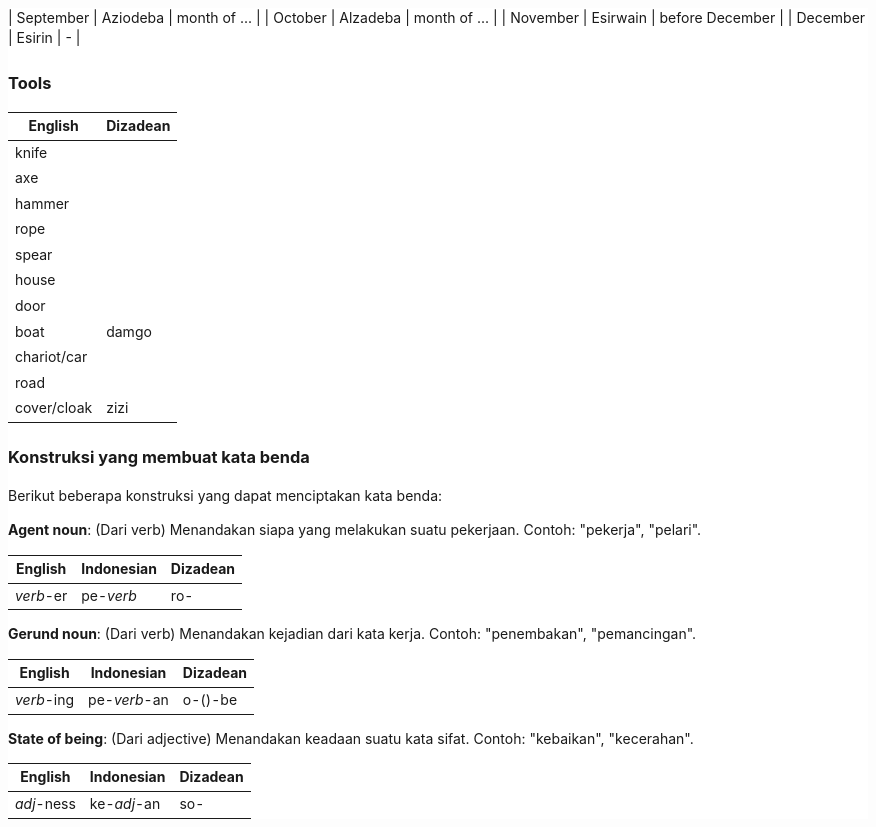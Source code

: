 | September   | Aziodeba  | month of ...       |
| October     | Alzadeba  | month of ...       |
| November    | Esirwain  | before December    |
| December    | Esirin    | -                  |

### Tools

| English     | Dizadean |
|-------------|----------|
| knife       |          |
| axe         |          |
| hammer      |          |
| rope        |          |
| spear       |          |
| house       |          |
| door        |          |
| boat        | damgo    |
| chariot/car |          |
| road        |          |
| cover/cloak | zizi     |

### Konstruksi yang membuat kata benda

Berikut beberapa konstruksi yang dapat menciptakan kata benda:

**Agent noun**: (Dari verb) Menandakan siapa yang melakukan suatu pekerjaan. Contoh: "pekerja", "pelari".

| English   | Indonesian | Dizadean |
|-----------|------------|----------|
| _verb_-er | pe-_verb_  | ro-      |

**Gerund noun**: (Dari verb) Menandakan kejadian dari kata kerja. Contoh: "penembakan", "pemancingan".

| English    | Indonesian   | Dizadean |
|------------|--------------|----------|
| _verb_-ing | pe-_verb_-an | o-()-be  |

**State of being**: (Dari adjective) Menandakan keadaan suatu kata sifat. Contoh: "kebaikan", "kecerahan".

| English    | Indonesian  | Dizadean |
|------------|-------------|----------|
| _adj_-ness | ke-_adj_-an | so-      |
